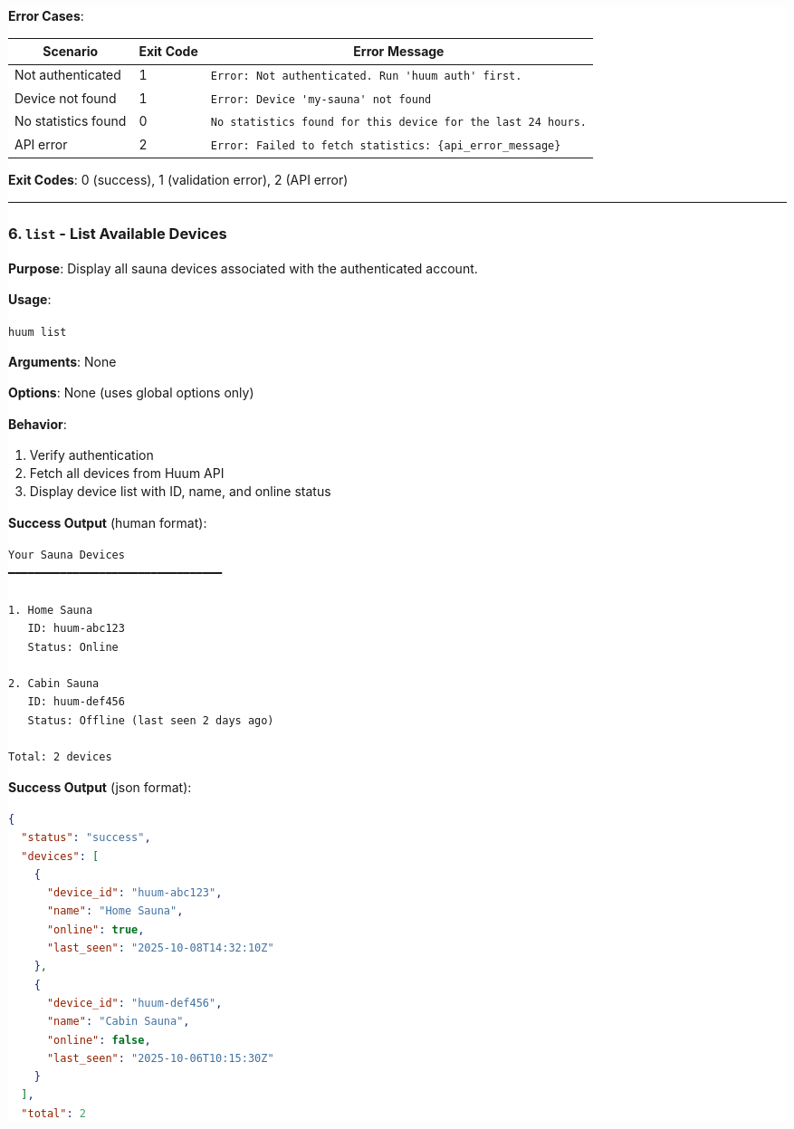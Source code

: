 **Error Cases**:

| Scenario | Exit Code | Error Message |
|----------|-----------|---------------|
| Not authenticated | 1 | `Error: Not authenticated. Run 'huum auth' first.` |
| Device not found | 1 | `Error: Device 'my-sauna' not found` |
| No statistics found | 0 | `No statistics found for this device for the last 24 hours.` |
| API error | 2 | `Error: Failed to fetch statistics: {api_error_message}` |

**Exit Codes**: 0 (success), 1 (validation error), 2 (API error)

---

### 6. `list` - List Available Devices

**Purpose**: Display all sauna devices associated with the authenticated account.

**Usage**:
```bash
huum list
```

**Arguments**: None

**Options**: None (uses global options only)

**Behavior**:
1. Verify authentication
2. Fetch all devices from Huum API
3. Display device list with ID, name, and online status

**Success Output** (human format):
```
Your Sauna Devices
━━━━━━━━━━━━━━━━━━━━━━━━━━━━━━━━━

1. Home Sauna
   ID: huum-abc123
   Status: Online

2. Cabin Sauna
   ID: huum-def456
   Status: Offline (last seen 2 days ago)

Total: 2 devices
```

**Success Output** (json format):
```json
{
  "status": "success",
  "devices": [
    {
      "device_id": "huum-abc123",
      "name": "Home Sauna",
      "online": true,
      "last_seen": "2025-10-08T14:32:10Z"
    },
    {
      "device_id": "huum-def456",
      "name": "Cabin Sauna",
      "online": false,
      "last_seen": "2025-10-06T10:15:30Z"
    }
  ],
  "total": 2
```